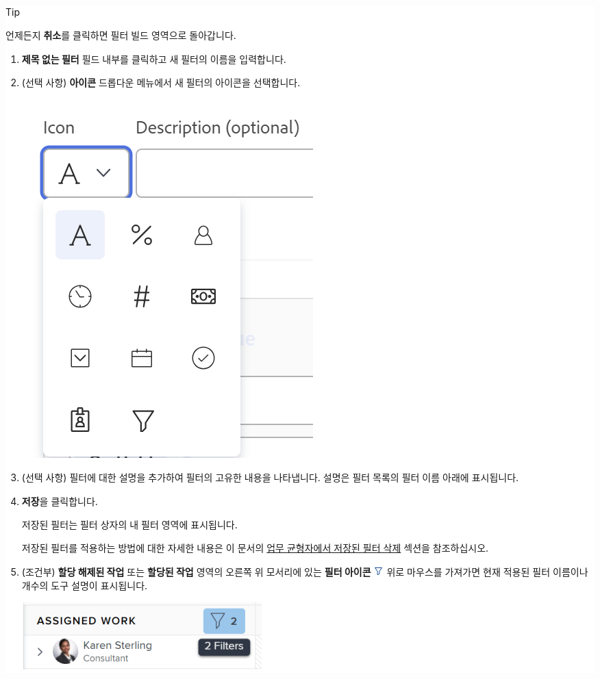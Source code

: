    >[!TIP]
   >
   >언제든지 **취소**&#x200B;를 클릭하면 필터 빌드 영역으로 돌아갑니다.

1. **제목 없는 필터** 필드 내부를 클릭하고 새 필터의 이름을 입력합니다.
1. (선택 사항) **아이콘** 드롭다운 메뉴에서 새 필터의 아이콘을 선택합니다.

   ![아이콘 선택](assets/new-filters-select-icon-expanded-drop-down-wb.png)

1. (선택 사항) 필터에 대한 설명을 추가하여 필터의 고유한 내용을 나타냅니다. 설명은 필터 목록의 필터 이름 아래에 표시됩니다.
1. **저장**&#x200B;을 클릭합니다.

   저장된 필터는 필터 상자의 내 필터 영역에 표시됩니다.

   저장된 필터를 적용하는 방법에 대한 자세한 내용은 이 문서의 [업무 균형자에서 저장된 필터 삭제](#delete-a-saved-filter-in-the-workload-balancer) 섹션을 참조하십시오.

1. (조건부) **할당 해제된 작업** 또는 **할당된 작업** 영역의 오른쪽 위 모서리에 있는 **필터 아이콘** ![필터 아이콘](assets/filter-icon.png) 위로 마우스를 가져가면 현재 적용된 필터 이름이나 개수의 도구 설명이 표시됩니다.

   ![필터 이름의 필터 아이콘](assets/filter-icon-with-number-and-tooltip-with-name-of-filter-wb-nwe-350x98.png)
